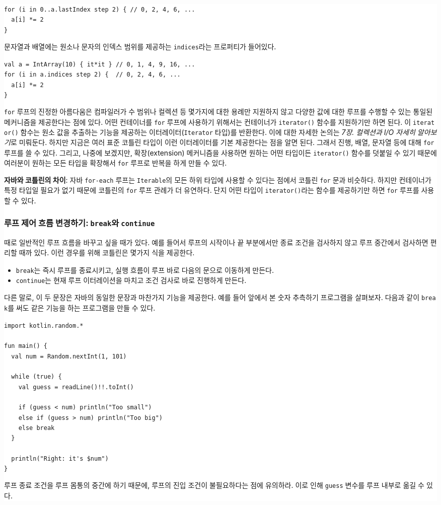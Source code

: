 ```
for (i in 0..a.lastIndex step 2) { // 0, 2, 4, 6, ...
  a[i] *= 2
}
```

문자열과 배열에는 원소나 문자의 인덱스 범위를 제공하는 `indices`라는 프로퍼티가 들어있다.

```
val a = IntArray(10) { it*it } // 0, 1, 4, 9, 16, ...
for (i in a.indices step 2) {  // 0, 2, 4, 6, ...
  a[i] *= 2
}
```

`for` 루프의 진정한 아름다움은 컴파일러가 수 범위나 컬렉션 등 몇가지에 대한 용례만 지원하지 않고 다양한 값에 대한 루프를 수행할 수 있는 통일된 메커니즘을 제공한다는 점에 있다. 어떤 컨테이너를 `for` 루프에 사용하기 위해서는 컨테이너가 `iterator()` 함수를 지원하기만 하면 된다. 이 `iterator()` 함수는 원소 값을 추출하는 기능을 제공하는 이터레이터(`Iterator` 타입)를 반환한다. 이에 대한 자세한 논의는 *7장. 컬렉션과 I/O 자세히 알아보기*로 미뤄둔다. 하지만 지금은 여러 표준 코틀린 타입이 이런 이터레이터를 기본 제공한다는 점을 알면 된다. 그래서 진행, 배열, 문자열 등에 대해 `for` 루프를 쓸 수 있다. 그리고, 나중에 보겠지만, 확장(extension) 메커니즘을 사용하면 원하는 어떤 타입이든 `iterator()` 함수를 덧붙일 수 있기 때문에 여러분이 원하는 모든 타입을 확장해서 `for` 루프로 반복을 하게 만들 수 있다.

**자바와 코틀린의 차이**: 자바 `for-each` 루프는 `Iterable`의 모든 하위 타입에 사용할 수 있다는 점에서 코틀린 `for` 문과 비슷하다. 하지만 컨테이너가 특정 타입일 필요가 없기 때문에 코틀린의 `for` 루프 관례가 더 유연하다. 단지 어떤 타입이 `iterator()`라는 함수를 제공하기만 하면 `for` 루프를 사용할 수 있다.

### 루프 제어 흐름 변경하기: `break`와 `continue`

때로 일반적인 루프 흐름을 바꾸고 싶을 때가 있다. 예를 들어서 루프의 시작이나 끝 부분에서만 종료 조건을 검사하지 않고 루프 중간에서 검사하면 편리할 때까 있다. 이런 경우를 위해 코틀린은 몇가지 식을 제공한다.

- `break`는 즉시 루프를 종료시키고, 실행 흐름이 루프 바로 다음의 문으로 이동하게 만든다.
- `continue`는 현재 루프 이터레이션을 마치고 조건 검사로 바로 진행하게 만든다.

다른 말로, 이 두 문장은 자바의 동일한 문장과 마찬가지 기능을 제공한다. 예를 들어 앞에서 본 숫자 추측하기 프로그램을 살펴보자. 다음과 같이 `break`를 써도 같은 기능을 하는 프로그램을 만들 수 있다.

```
import kotlin.random.*

fun main() {
  val num = Random.nextInt(1, 101)

  while (true) {
    val guess = readLine()!!.toInt()
  
    if (guess < num) println("Too small")
    else if (guess > num) println("Too big")
    else break
  }
  
  println("Right: it's $num")
}
```

루프 종료 조건을 루프 몸통의 중간에 하기 때문에, 루프의 진입 조건이 불필요하다는 점에 유의하라. 이로 인해 `guess` 변수를 루프 내부로 옮길 수 있다.


[^enshahar1225]: 옮긴이 - 모든 언어의 컴파일러가 파라미터 타입을 추론하지 못하는 것은 아니다. 특히 함수형 프로그래밍 언어의 컴파일러는 대부분 함수 정의의 파라미터 타입도 가장 일반화된 타입으로 추론해준다. 이런 차이는 채택하는 타입 추론 엔진이 달라서 생긴다.
[^enshahar1228]: 옮긴이 - 어떤 집합 A에 대한 릴레이션(relation) R이 있을 때  a R b와 b R c가 성립하면 a R c도 참인 경우, R이 추이적이라고 말한다.